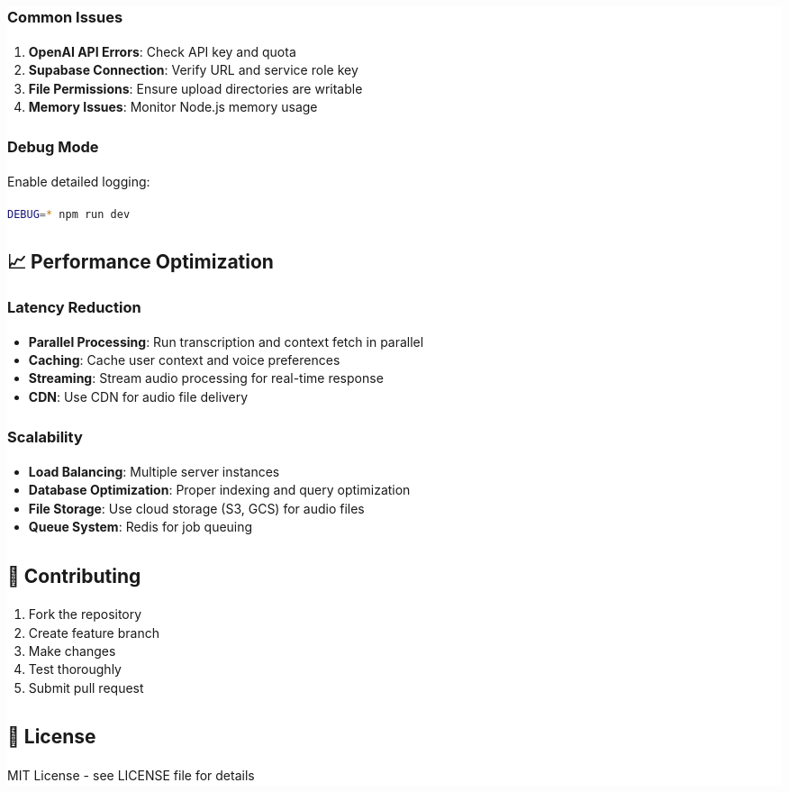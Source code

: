 ### Common Issues

1. **OpenAI API Errors**: Check API key and quota
2. **Supabase Connection**: Verify URL and service role key
3. **File Permissions**: Ensure upload directories are writable
4. **Memory Issues**: Monitor Node.js memory usage

### Debug Mode

Enable detailed logging:

```bash
DEBUG=* npm run dev
```

## 📈 Performance Optimization

### Latency Reduction

- **Parallel Processing**: Run transcription and context fetch in parallel
- **Caching**: Cache user context and voice preferences
- **Streaming**: Stream audio processing for real-time response
- **CDN**: Use CDN for audio file delivery

### Scalability

- **Load Balancing**: Multiple server instances
- **Database Optimization**: Proper indexing and query optimization
- **File Storage**: Use cloud storage (S3, GCS) for audio files
- **Queue System**: Redis for job queuing

## 🤝 Contributing

1. Fork the repository
2. Create feature branch
3. Make changes
4. Test thoroughly
5. Submit pull request

## 📄 License

MIT License - see LICENSE file for details

